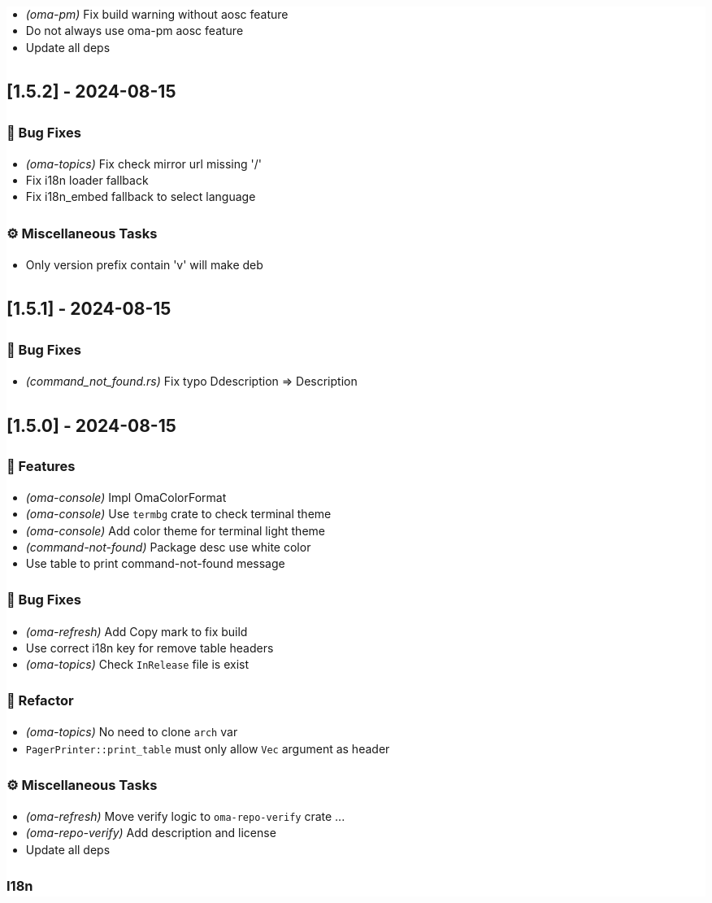 - *(oma-pm)* Fix build warning without aosc feature
- Do not always use oma-pm aosc feature
- Update all deps

## [1.5.2] - 2024-08-15

### 🐛 Bug Fixes

- *(oma-topics)* Fix check mirror url missing '/'
- Fix i18n loader fallback
- Fix i18n_embed fallback to select language

### ⚙️ Miscellaneous Tasks

- Only version prefix contain 'v' will make deb

## [1.5.1] - 2024-08-15

### 🐛 Bug Fixes

- *(command_not_found.rs)* Fix typo Ddescription => Description

## [1.5.0] - 2024-08-15

### 🚀 Features

- *(oma-console)* Impl OmaColorFormat
- *(oma-console)* Use `termbg` crate to check terminal theme
- *(oma-console)* Add color theme for terminal light theme
- *(command-not-found)* Package desc use white color
- Use table to print command-not-found message

### 🐛 Bug Fixes

- *(oma-refresh)* Add Copy mark to fix build
- Use correct i18n key for remove table headers
- *(oma-topics)* Check `InRelease` file is exist

### 🚜 Refactor

- *(oma-topics)* No need to clone `arch` var
- `PagerPrinter::print_table` must only allow `Vec` argument as header

### ⚙️ Miscellaneous Tasks

- *(oma-refresh)* Move verify logic to `oma-repo-verify` crate ...
- *(oma-repo-verify)* Add description and license
- Update all deps

### I18n
